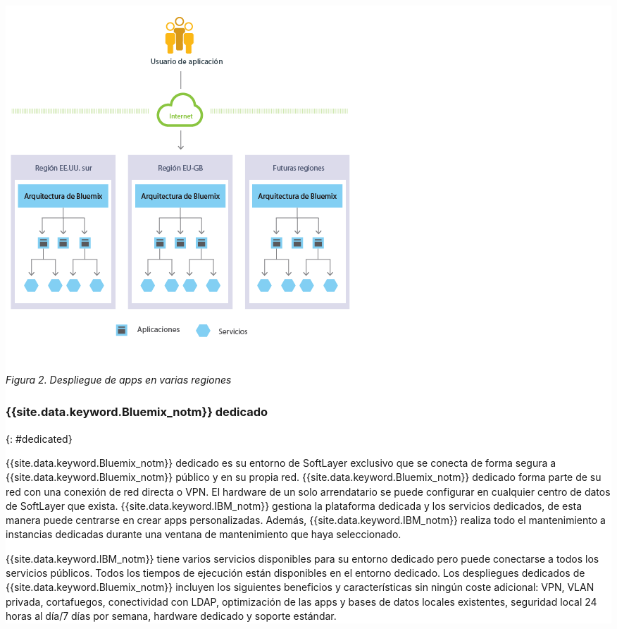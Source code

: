 ![Desarrollo de apps en varias regiones](images/multi-region.png)

*Figura 2. Despliegue de apps en varias regiones*

### {{site.data.keyword.Bluemix_notm}} dedicado
{: #dedicated}

{{site.data.keyword.Bluemix_notm}} dedicado es su entorno de SoftLayer exclusivo que se conecta de forma segura a {{site.data.keyword.Bluemix_notm}} público y en su propia red. {{site.data.keyword.Bluemix_notm}} dedicado forma parte de su red con una conexión de red directa o VPN. El hardware de un solo arrendatario se puede configurar en cualquier centro de datos de SoftLayer que exista. {{site.data.keyword.IBM_notm}} gestiona la plataforma dedicada y los servicios dedicados, de esta manera puede centrarse en crear apps personalizadas. Además, {{site.data.keyword.IBM_notm}} realiza todo el mantenimiento a instancias dedicadas durante una ventana de mantenimiento que haya seleccionado.

{{site.data.keyword.IBM_notm}} tiene varios servicios disponibles para su entorno dedicado pero puede conectarse a todos los servicios públicos. Todos los tiempos de ejecución están disponibles en el entorno dedicado.
Los despliegues dedicados de {{site.data.keyword.Bluemix_notm}} incluyen los siguientes beneficios y características sin ningún coste adicional: VPN, VLAN privada, cortafuegos, conectividad con LDAP, optimización de las apps y bases de datos locales existentes, seguridad local 24 horas al día/7 días por semana, hardware dedicado y soporte estándar. 
